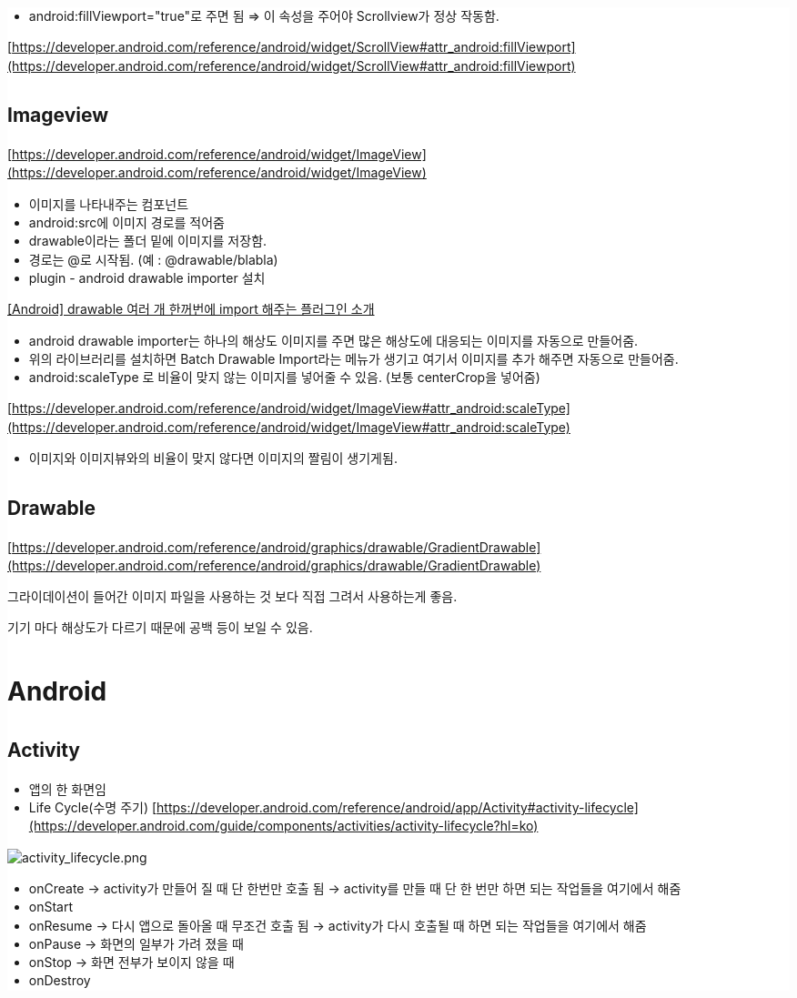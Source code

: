 - android:fillViewport="true"로 주면 됨 ⇒ 이 속성을 주어야 Scrollview가 정상 작동함.

[https://developer.android.com/reference/android/widget/ScrollView#attr_android:fillViewport](https://developer.android.com/reference/android/widget/ScrollView#attr_android:fillViewport)

## Imageview

[https://developer.android.com/reference/android/widget/ImageView](https://developer.android.com/reference/android/widget/ImageView)

- 이미지를 나타내주는 컴포넌트
- android:src에 이미지 경로를 적어줌
- drawable이라는 폴더 밑에 이미지를 저장함.
- 경로는 @로 시작됨. (예 : @drawable/blabla)
- plugin - android drawable importer 설치

[[Android] drawable 여러 개 한꺼번에 import 해주는 플러그인 소개](https://letyarch.blogspot.com/2018/02/android-drawable-import_12.html)

- android drawable importer는 하나의 해상도 이미지를 주면 많은 해상도에 대응되는 이미지를 자동으로 만들어줌.
- 위의 라이브러리를 설치하면 Batch Drawable Import라는 메뉴가 생기고 여기서 이미지를 추가 해주면 자동으로 만들어줌.
- android:scaleType 로 비율이 맞지 않는 이미지를 넣어줄 수 있음. (보통 centerCrop을 넣어줌)

[https://developer.android.com/reference/android/widget/ImageView#attr_android:scaleType](https://developer.android.com/reference/android/widget/ImageView#attr_android:scaleType)

- 이미지와 이미지뷰와의 비율이 맞지 않다면 이미지의 짤림이 생기게됨.

## Drawable

[https://developer.android.com/reference/android/graphics/drawable/GradientDrawable](https://developer.android.com/reference/android/graphics/drawable/GradientDrawable)

그라이데이션이 들어간 이미지 파일을 사용하는 것 보다 직접 그려서 사용하는게 좋음.

기기 마다 해상도가 다르기 때문에 공백 등이 보일 수 있음.

# Android

## Activity

- 앱의 한 화면임
- Life Cycle(수명 주기)
  [https://developer.android.com/reference/android/app/Activity#activity-lifecycle](https://developer.android.com/guide/components/activities/activity-lifecycle?hl=ko)

![activity_lifecycle.png](./images/안드로이드-개념들/activity_lifecycle.png)

- onCreate
  → activity가 만들어 질 때 단 한번만 호출 됨
  → activity를 만들 때 단 한 번만 하면 되는 작업들을 여기에서 해줌
- onStart
- onResume
  → 다시 앱으로 돌아올 때 무조건 호출 됨
  → activity가 다시 호출될 때 하면 되는 작업들을 여기에서 해줌
- onPause
  →  화면의 일부가 가려 졌을 때
- onStop
  → 화면 전부가 보이지 않을 때
- onDestroy

